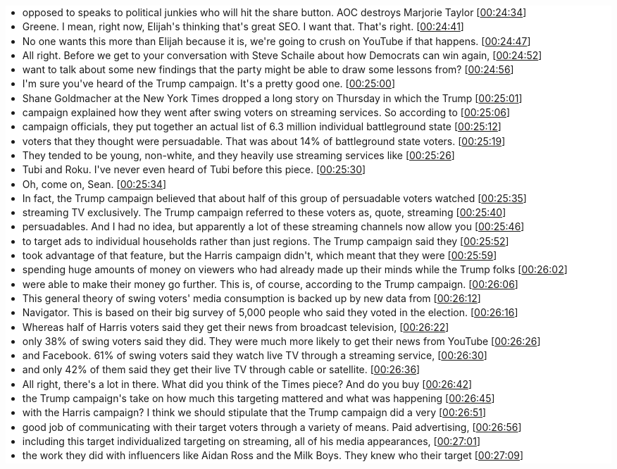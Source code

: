 *  opposed to speaks to political junkies who will hit the share button. AOC destroys Marjorie Taylor [[00:24:34](https://www.youtube.com/watch?v=vxtJDeiTHZU&t=1474.4s)]
*  Greene. I mean, right now, Elijah's thinking that's great SEO. I want that. That's right. [[00:24:41](https://www.youtube.com/watch?v=vxtJDeiTHZU&t=1481.3600000000001s)]
*  No one wants this more than Elijah because it is, we're going to crush on YouTube if that happens. [[00:24:47](https://www.youtube.com/watch?v=vxtJDeiTHZU&t=1487.2s)]
*  All right. Before we get to your conversation with Steve Schaile about how Democrats can win again, [[00:24:52](https://www.youtube.com/watch?v=vxtJDeiTHZU&t=1492.24s)]
*  want to talk about some new findings that the party might be able to draw some lessons from? [[00:24:56](https://www.youtube.com/watch?v=vxtJDeiTHZU&t=1496.24s)]
*  I'm sure you've heard of the Trump campaign. It's a pretty good one. [[00:25:00](https://www.youtube.com/watch?v=vxtJDeiTHZU&t=1500.64s)]
*  Shane Goldmacher at the New York Times dropped a long story on Thursday in which the Trump [[00:25:01](https://www.youtube.com/watch?v=vxtJDeiTHZU&t=1501.92s)]
*  campaign explained how they went after swing voters on streaming services. So according to [[00:25:06](https://www.youtube.com/watch?v=vxtJDeiTHZU&t=1506.24s)]
*  campaign officials, they put together an actual list of 6.3 million individual battleground state [[00:25:12](https://www.youtube.com/watch?v=vxtJDeiTHZU&t=1512.64s)]
*  voters that they thought were persuadable. That was about 14% of battleground state voters. [[00:25:19](https://www.youtube.com/watch?v=vxtJDeiTHZU&t=1519.76s)]
*  They tended to be young, non-white, and they heavily use streaming services like [[00:25:26](https://www.youtube.com/watch?v=vxtJDeiTHZU&t=1526.0s)]
*  Tubi and Roku. I've never even heard of Tubi before this piece. [[00:25:30](https://www.youtube.com/watch?v=vxtJDeiTHZU&t=1530.8799999999999s)]
*  Oh, come on, Sean. [[00:25:34](https://www.youtube.com/watch?v=vxtJDeiTHZU&t=1534.32s)]
*  In fact, the Trump campaign believed that about half of this group of persuadable voters watched [[00:25:35](https://www.youtube.com/watch?v=vxtJDeiTHZU&t=1535.52s)]
*  streaming TV exclusively. The Trump campaign referred to these voters as, quote, streaming [[00:25:40](https://www.youtube.com/watch?v=vxtJDeiTHZU&t=1540.8s)]
*  persuadables. And I had no idea, but apparently a lot of these streaming channels now allow you [[00:25:46](https://www.youtube.com/watch?v=vxtJDeiTHZU&t=1546.72s)]
*  to target ads to individual households rather than just regions. The Trump campaign said they [[00:25:52](https://www.youtube.com/watch?v=vxtJDeiTHZU&t=1552.4s)]
*  took advantage of that feature, but the Harris campaign didn't, which meant that they were [[00:25:59](https://www.youtube.com/watch?v=vxtJDeiTHZU&t=1559.68s)]
*  spending huge amounts of money on viewers who had already made up their minds while the Trump folks [[00:26:02](https://www.youtube.com/watch?v=vxtJDeiTHZU&t=1562.8000000000002s)]
*  were able to make their money go further. This is, of course, according to the Trump campaign. [[00:26:06](https://www.youtube.com/watch?v=vxtJDeiTHZU&t=1566.88s)]
*  This general theory of swing voters' media consumption is backed up by new data from [[00:26:12](https://www.youtube.com/watch?v=vxtJDeiTHZU&t=1572.5600000000002s)]
*  Navigator. This is based on their big survey of 5,000 people who said they voted in the election. [[00:26:16](https://www.youtube.com/watch?v=vxtJDeiTHZU&t=1576.72s)]
*  Whereas half of Harris voters said they get their news from broadcast television, [[00:26:22](https://www.youtube.com/watch?v=vxtJDeiTHZU&t=1582.5600000000002s)]
*  only 38% of swing voters said they did. They were much more likely to get their news from YouTube [[00:26:26](https://www.youtube.com/watch?v=vxtJDeiTHZU&t=1586.0s)]
*  and Facebook. 61% of swing voters said they watch live TV through a streaming service, [[00:26:30](https://www.youtube.com/watch?v=vxtJDeiTHZU&t=1590.88s)]
*  and only 42% of them said they get their live TV through cable or satellite. [[00:26:36](https://www.youtube.com/watch?v=vxtJDeiTHZU&t=1596.72s)]
*  All right, there's a lot in there. What did you think of the Times piece? And do you buy [[00:26:42](https://www.youtube.com/watch?v=vxtJDeiTHZU&t=1602.4s)]
*  the Trump campaign's take on how much this targeting mattered and what was happening [[00:26:45](https://www.youtube.com/watch?v=vxtJDeiTHZU&t=1605.6000000000001s)]
*  with the Harris campaign? I think we should stipulate that the Trump campaign did a very [[00:26:51](https://www.youtube.com/watch?v=vxtJDeiTHZU&t=1611.76s)]
*  good job of communicating with their target voters through a variety of means. Paid advertising, [[00:26:56](https://www.youtube.com/watch?v=vxtJDeiTHZU&t=1616.48s)]
*  including this target individualized targeting on streaming, all of his media appearances, [[00:27:01](https://www.youtube.com/watch?v=vxtJDeiTHZU&t=1621.6s)]
*  the work they did with influencers like Aidan Ross and the Milk Boys. They knew who their target [[00:27:09](https://www.youtube.com/watch?v=vxtJDeiTHZU&t=1629.12s)]
